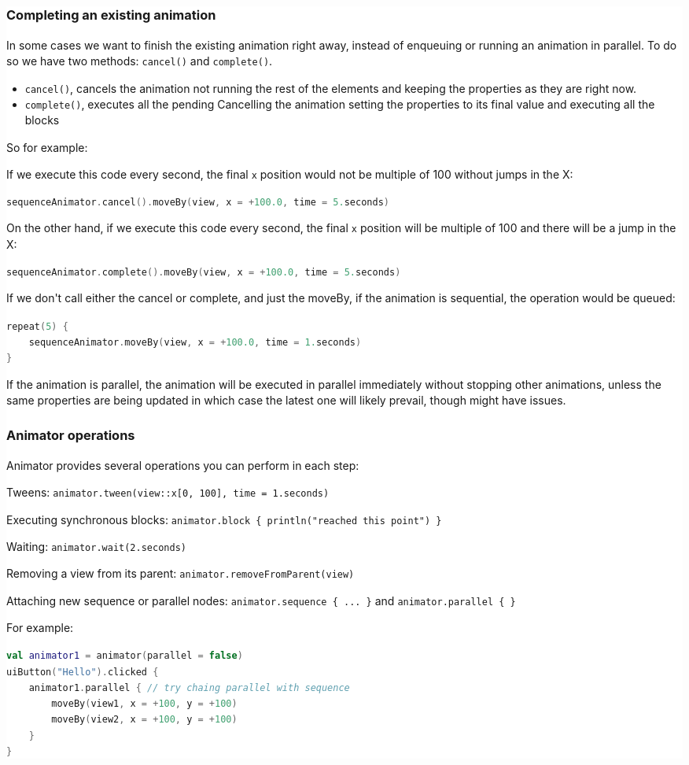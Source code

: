 ### Completing an existing animation

In some cases we want to finish the existing animation right away, instead of enqueuing or running an animation in parallel. To do so we have two methods: `cancel()` and `complete()`.

* `cancel()`, cancels the animation not running the rest of the elements and keeping the properties as they are right now.
*  `complete()`, executes all the pending 
Cancelling the animation setting the properties to its final value and executing all the blocks

So for example:

If we execute this code every second, the final `x` position would not be multiple of 100 without jumps in the X:
```kotlin
sequenceAnimator.cancel().moveBy(view, x = +100.0, time = 5.seconds)
```

On the other hand, if we execute this code every second, the final `x` position will be multiple of 100 and there will be a jump in the X:
```kotlin
sequenceAnimator.complete().moveBy(view, x = +100.0, time = 5.seconds)
```

If we don't call either the cancel or complete, and just the moveBy, if the animation is sequential, the operation would be queued:

```kotlin
repeat(5) {
	sequenceAnimator.moveBy(view, x = +100.0, time = 1.seconds)
}
```

If the animation is parallel, the animation will be executed in parallel immediately without stopping other animations, unless the same properties are being updated in which case the latest one will likely prevail, though might have issues.

### Animator operations

Animator provides several operations you can perform in each step:

Tweens: `animator.tween(view::x[0, 100], time = 1.seconds)`

Executing synchronous blocks: `animator.block { println("reached this point") }`

Waiting: `animator.wait(2.seconds)`

Removing a view from its parent: `animator.removeFromParent(view)`

Attaching new sequence or parallel nodes: `animator.sequence { ... }` and `animator.parallel { }`

For example:
```kotlin
val animator1 = animator(parallel = false)  
uiButton("Hello").clicked {  
    animator1.parallel { // try chaing parallel with sequence
        moveBy(view1, x = +100, y = +100)  
        moveBy(view2, x = +100, y = +100)  
    }  
}
```
